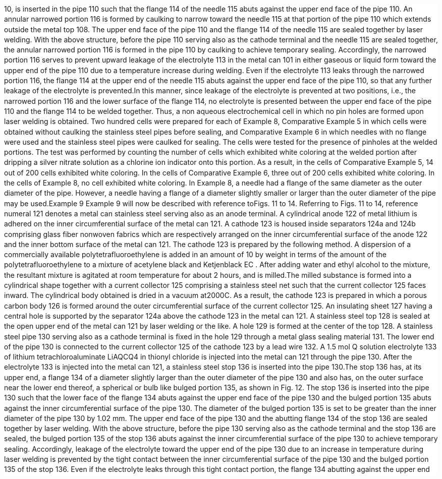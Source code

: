 10, is inserted in the pipe 110 such that the flange 114 of the needle 115 abuts against the upper end face of the pipe 110. An annular narrowed portion 116 is formed by caulking to narrow toward the needle 115 at that portion of the pipe 110 which extends outside the metal top 108. The upper end face of the pipe 110 and the flange 114 of the needle 115 are sealed together by laser welding. With the above structure, before the pipe 110 serving also as the cathode terminal and the needle 115 are sealed together, the annular narrowed portion 116 is formed in the pipe 110 by caulking to achieve temporary sealing. Accordingly, the narrowed portion 116 serves to prevent upward leakage of the electrolyte 113 in the metal can 101 in either gaseous or liquid form toward the upper end of the pipe 110 due to a temperature increase during welding. Even if the electrolyte 113 leaks through the narrowed portion 116, the flange 114 at the upper end of the needle 115 abuts against the upper end face of the pipe 110, so that any further leakage of the electrolyte is prevented.In this manner, since leakage of the electrolyte is prevented at two positions, i.e., the narrowed portion 116 and the lower surface of the flange 114, no electrolyte is presented between the upper end face of the pipe 110 and the flange 114 to be welded together. Thus, a non aqueous electrochemical cell in which no pin holes are formed upon laser welding is obtained. Two hundred cells were prepared for each of Example 8, Comparative Example 5 in which cells were obtained without caulking the stainless steel pipes before sealing, and Comparative Example 6 in which needles with no flange were used and the stainless steel pipes were caulked for sealing. The cells were tested for the presence of pinholes at the welded portions. The test was performed by counting the number of cells which exhibited white coloring at the welded portion after dripping a silver nitrate solution as a chlorine ion indicator onto this portion. As a result, in the cells of Comparative Example 5, 14 out of 200 cells exhibited white coloring. In the cells of Comparative Example 6, three out of 200 cells exhibited white coloring. In the cells of Example 8, no cell exhibited white coloring. In Example 8, a needle had a flange of the same diameter as the outer diameter of the pipe. However, a needle having a flange of a diameter slightly smaller or larger than the outer diameter of the pipe may be used.Example 9 Example 9 will now be described with reference toFigs. 11 to 14. Referring to Figs. 11 to 14, reference numeral 121 denotes a metal can stainless steel serving also as an anode terminal. A cylindrical anode 122 of metal lithium is adhered on the inner circumferential surface of the metal can 121. A cathode 123 is housed inside separators 124a and 124b comprising glass fiber nonwoven fabrics which are respectively arranged on the inner circumferential surface of the anode 122 and the inner bottom surface of the metal can 121. The cathode 123 is prepared by the following method. A dispersion of a commercially available polytetrafluoroethylene is added in an amount of 10 by weight in terms of the amount of the polytetrafluoroethylene to a mixture of acetylene black and Ketjenblack EC . After adding water and ethyl alcohol to the mixture, the resultant mixture is agitated at room temperature for about 2 hours, and is milled.The milled substance is formed into a cylindrical shape together with a current collector 125 comprising a stainless steel net such that the current collector 125 faces inward. The cylindrical body obtained is dried in a vacuum at2000C. As a result, the cathode 123 is prepared in which a porous carbon body 126 is formed around the outer circumferential surface of the current collector 125. An insulating sheet 127 having a central hole is supported by the separator 124a above the cathode 123 in the metal can 121. A stainless steel top 128 is sealed at the open upper end of the metal can 121 by laser welding or the like. A hole 129 is formed at the center of the top 128. A stainless steel pipe 130 serving also as a cathode terminal is fixed in the hole 129 through a metal glass sealing material 131. The lower end of the pipe 130 is connected to the current collector 125 of the cathode 123 by a lead wire 132. A 1.5 mol Q solution electrolyte 133 of lithium tetrachloroaluminate LiAQCQ4 in thionyl chloride is injected into the metal can 121 through the pipe 130. After the electrolyte 133 is injected into the metal can 121, a stainless steel stop 136 is inserted into the pipe 130.The stop 136 has, at its upper end, a flange 134 of a diameter slightly larger than the outer diameter of the pipe 130 and also has, on the outer surface near the lower end thereof, a spherical or bulb like bulged portion 135, as shown in Fig. 12. The stop 136 is inserted into the pipe 130 such that the lower face of the flange 134 abuts against the upper end face of the pipe 130 and the bulged portion 135 abuts against the inner circumferential surface of the pipe 130. The diameter of the bulged portion 135 is set to be greater than the inner diameter of the pipe 130 by 1.02 mm. The upper end face of the pipe 130 and the abutting flange 134 of the stop 136 are sealed together by laser welding. With the above structure, before the pipe 130 serving also as the cathode terminal and the stop 136 are sealed, the bulged portion 135 of the stop 136 abuts against the inner circumferential surface of the pipe 130 to achieve temporary sealing. Accordingly, leakage of the electrolyte toward the upper end of the pipe 130 due to an increase in temperature during laser welding is prevented by the tight contact between the inner circumferential surface of the pipe 130 and the bulged portion 135 of the stop 136. Even if the electrolyte leaks through this tight contact portion, the flange 134 abutting against the upper end